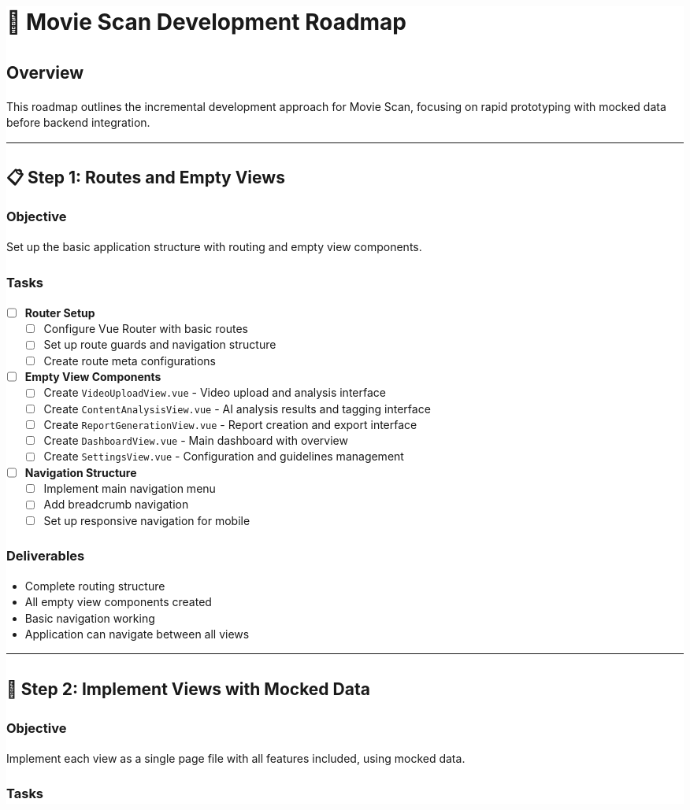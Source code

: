 # 🚀 Movie Scan Development Roadmap

## Overview

This roadmap outlines the incremental development approach for Movie Scan, focusing on rapid prototyping with mocked data before backend integration.

---

## 📋 Step 1: Routes and Empty Views

### Objective

Set up the basic application structure with routing and empty view components.

### Tasks

- [ ] **Router Setup**
  - [ ] Configure Vue Router with basic routes
  - [ ] Set up route guards and navigation structure
  - [ ] Create route meta configurations

- [ ] **Empty View Components**
  - [ ] Create `VideoUploadView.vue` - Video upload and analysis interface
  - [ ] Create `ContentAnalysisView.vue` - AI analysis results and tagging interface
  - [ ] Create `ReportGenerationView.vue` - Report creation and export interface
  - [ ] Create `DashboardView.vue` - Main dashboard with overview
  - [ ] Create `SettingsView.vue` - Configuration and guidelines management

- [ ] **Navigation Structure**
  - [ ] Implement main navigation menu
  - [ ] Add breadcrumb navigation
  - [ ] Set up responsive navigation for mobile

### Deliverables

- Complete routing structure
- All empty view components created
- Basic navigation working
- Application can navigate between all views

---

## 🎨 Step 2: Implement Views with Mocked Data

### Objective

Implement each view as a single page file with all features included, using mocked data.

### Tasks
